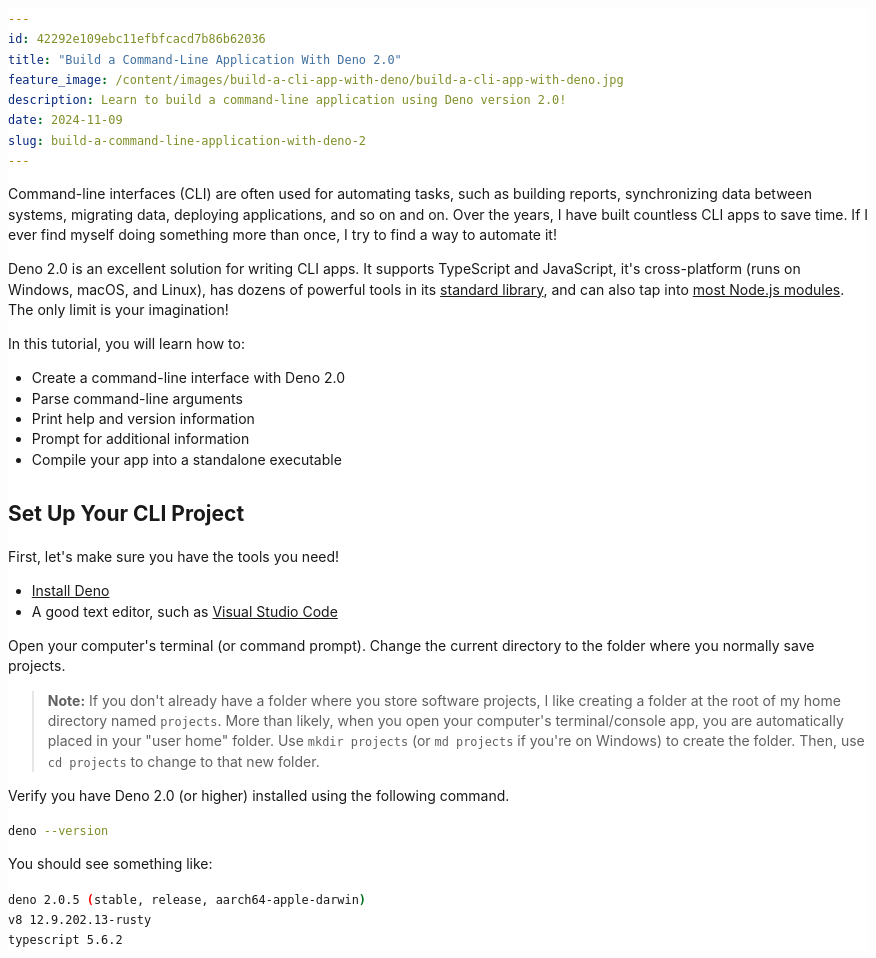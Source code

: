 ```yaml
---
id: 42292e109ebc11efbfcacd7b86b62036
title: "Build a Command-Line Application With Deno 2.0"
feature_image: /content/images/build-a-cli-app-with-deno/build-a-cli-app-with-deno.jpg
description: Learn to build a command-line application using Deno version 2.0!
date: 2024-11-09
slug: build-a-command-line-application-with-deno-2
---
```


Command-line interfaces (CLI) are often used for automating tasks, such as building reports, synchronizing data between systems, migrating data, deploying applications, and so on and on. Over the years, I have built countless CLI apps to save time. If I ever find myself doing something more than once, I try to find a way to automate it!

Deno 2.0 is an excellent solution for writing CLI apps. It supports TypeScript and JavaScript, it's cross-platform (runs on Windows, macOS, and Linux), has dozens of powerful tools in its [standard library](https://jsr.io/@std), and can also tap into [most Node.js modules](https://docs.deno.com/examples/npm/). The only limit is your imagination!

In this tutorial, you will learn how to:

- Create a command-line interface with Deno 2.0
- Parse command-line arguments
- Print help and version information
- Prompt for additional information
- Compile your app into a standalone executable

## Set Up Your CLI Project

First, let's make sure you have the tools you need!

- [Install Deno](https://docs.deno.com/runtime/getting_started/installation/)
- A good text editor, such as [Visual Studio Code](https://code.visualstudio.com/)

Open your computer's terminal (or command prompt). Change the current directory to the folder where you normally save projects.

> **Note:** If you don't already have a folder where you store software projects, I like creating a folder at the root of my home directory named `projects`. More than likely, when you open your computer's terminal/console app, you are automatically placed in your "user home" folder. Use `mkdir projects` (or `md projects` if you're on Windows) to create the folder. Then, use `cd projects` to change to that new folder.

Verify you have Deno 2.0 (or higher) installed using the following command.

```sh
deno --version
```

You should see something like:

```sh
deno 2.0.5 (stable, release, aarch64-apple-darwin)
v8 12.9.202.13-rusty
typescript 5.6.2
```
